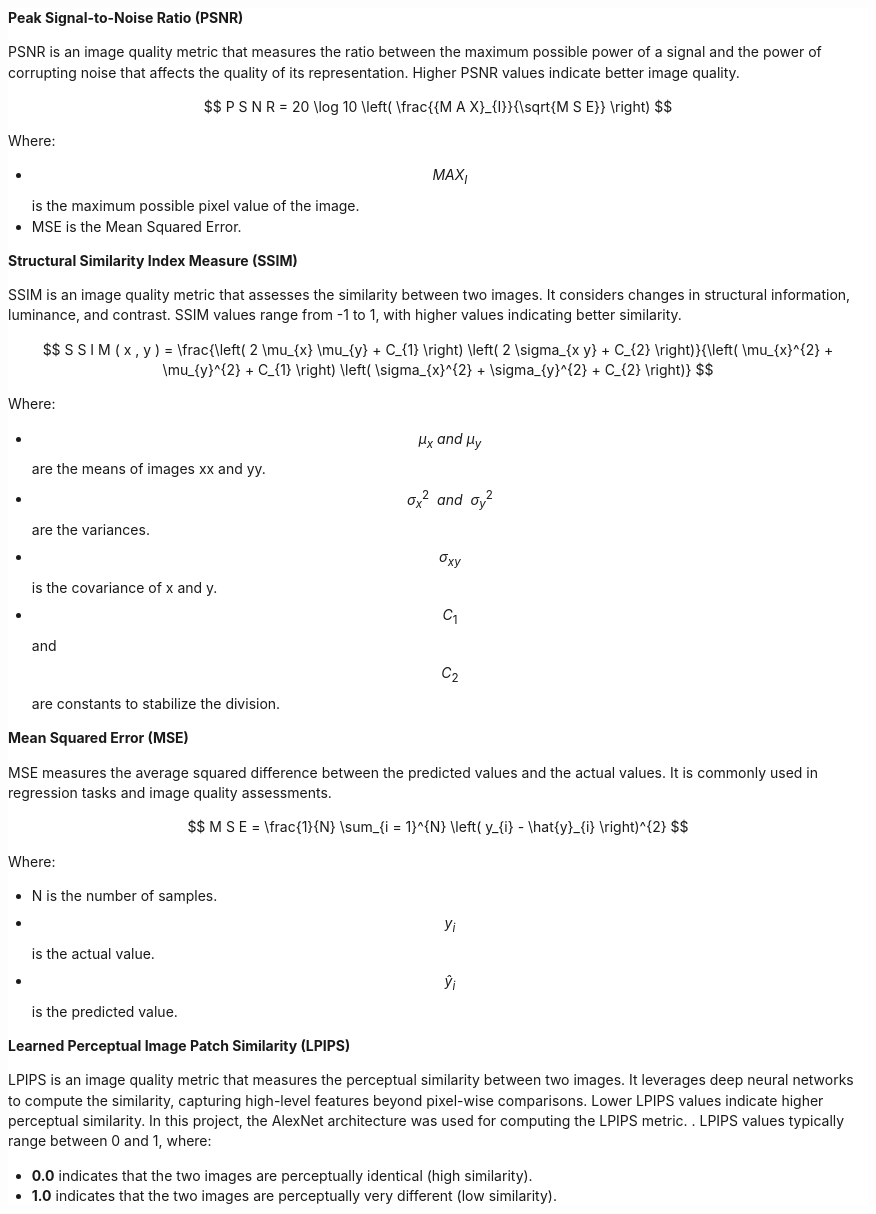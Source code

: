 **Peak Signal-to-Noise Ratio (PSNR)**

PSNR is an image quality metric that measures the ratio between the maximum possible power of a signal and the power of corrupting noise that affects the quality of its representation. Higher PSNR values indicate better image quality.

$$
P S N R = 20 \log 10 \left( \frac{{M A X}_{I}}{\sqrt{M S E}} \right)
$$

Where:

-   $${M A X}_{I}$$ is the maximum possible pixel value of the image.
-   MSE is the Mean Squared Error.

**Structural Similarity Index Measure (SSIM)**

SSIM is an image quality metric that assesses the similarity between two images. It considers changes in structural information, luminance, and contrast. SSIM values range from -1 to 1, with higher values indicating better similarity.

$$
S S I M ( x , y ) = \frac{\left( 2 \mu_{x} \mu_{y} + C_{1} \right) \left( 2 \sigma_{x y} + C_{2} \right)}{\left( \mu_{x}^{2} + \mu_{y}^{2} + C_{1} \right) \left( \sigma_{x}^{2} + \sigma_{y}^{2} + C_{2} \right)}
$$

Where:

-   $$\mu_{x} \  a n d \  \mu_{y}$$ are the means of images xx and yy.
-   $$\sigma_{x}^{2} \  \  a n d \  \  \sigma_{y}^{2}$$ are the variances.
-   $$\sigma_{x y}$$ is the covariance of x and y.
-   $$C_{1}$$ and $$C_{2}$$ are constants to stabilize the division.

**Mean Squared Error (MSE)**

MSE measures the average squared difference between the predicted values and the actual values. It is commonly used in regression tasks and image quality assessments.

$$
M S E = \frac{1}{N} \sum_{i = 1}^{N} \left( y_{i} - \hat{y}_{i} \right)^{2}
$$

Where:

-   N is the number of samples.
-   $$y_{i}$$ is the actual value.
-   $$\hat{y}_{i}$$ is the predicted value.

**Learned Perceptual Image Patch Similarity (LPIPS)**

LPIPS is an image quality metric that measures the perceptual similarity between two images. It leverages deep neural networks to compute the similarity, capturing high-level features beyond pixel-wise comparisons. Lower LPIPS values indicate higher perceptual similarity. In this project, the AlexNet architecture was used for computing the LPIPS metric. . LPIPS values typically range between 0 and 1, where:

-   **0.0** indicates that the two images are perceptually identical (high similarity).
-   **1.0** indicates that the two images are perceptually very different (low similarity).
